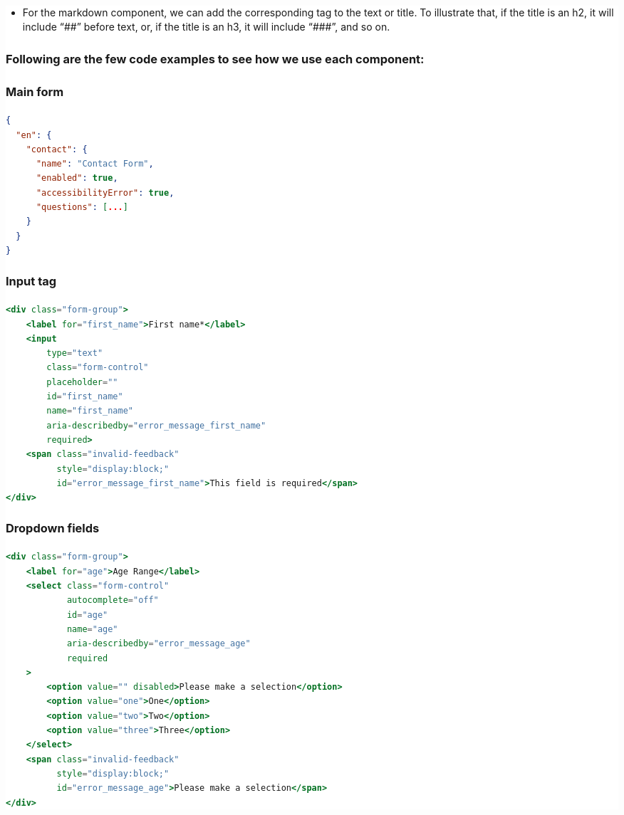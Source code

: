 * For the markdown component, we can add the corresponding tag to the text or title. To illustrate that, if the title is an h2, it will include “##” before text, or, if the title is an h3, it will include “###”, and so on. 

### Following are the few code examples to see how we use each component:


### Main form

```json
{
  "en": {
    "contact": {
      "name": "Contact Form",
      "enabled": true,
      "accessibilityError": true,
      "questions": [...]
    }
  }
}
```
### Input tag

```jsx
<div class="form-group">
    <label for="first_name">First name*</label>
    <input
        type="text"
        class="form-control"
        placeholder=""
        id="first_name"
        name="first_name"
        aria-describedby="error_message_first_name"
        required>
    <span class="invalid-feedback"
          style="display:block;"
          id="error_message_first_name">This field is required</span>
</div>
```

### Dropdown fields

```jsx
<div class="form-group">
    <label for="age">Age Range</label>
    <select class="form-control"
            autocomplete="off"
            id="age"
            name="age"
            aria-describedby="error_message_age"
            required
    >
        <option value="" disabled>Please make a selection</option>
        <option value="one">One</option>
        <option value="two">Two</option>
        <option value="three">Three</option>
    </select>
    <span class="invalid-feedback"
          style="display:block;"
          id="error_message_age">Please make a selection</span>
</div>
```

